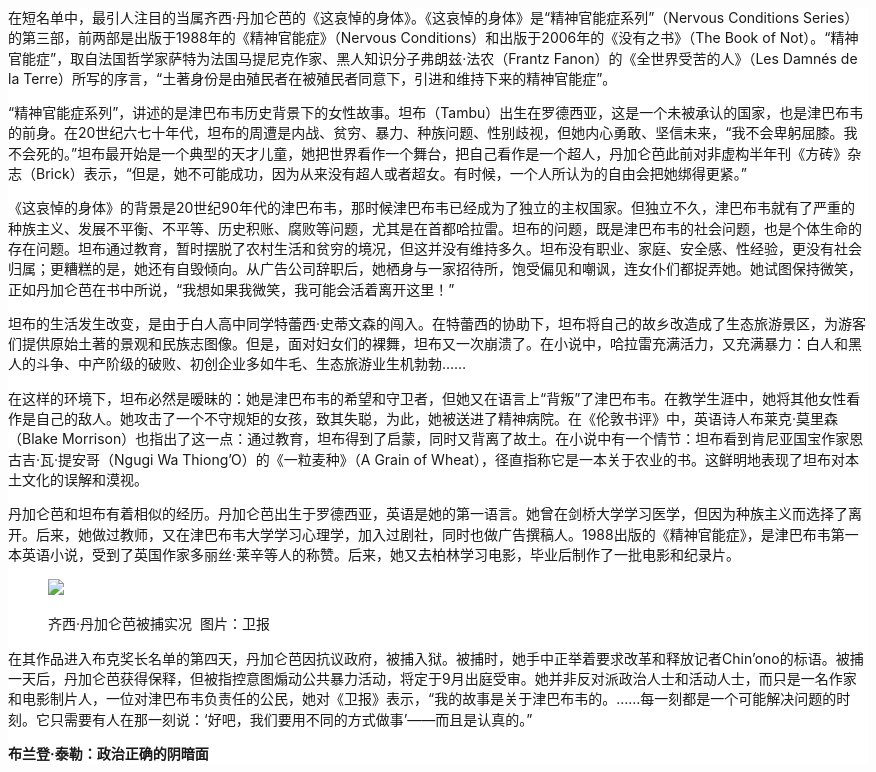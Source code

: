    在短名单中，最引人注目的当属齐西·丹加仑芭的《这哀悼的身体》。《这哀悼的身体》是“精神官能症系列”（Nervous Conditions Series）的第三部，前两部是出版于1988年的《精神官能症》（Nervous Conditions）和出版于2006年的《没有之书》（The Book of Not）。“精神官能症”，取自法国哲学家萨特为法国马提尼克作家、黑人知识分子弗朗兹·法农（Frantz Fanon）的《全世界受苦的人》（Les Damnés de la Terre）所写的序言，“土著身份是由殖民者在被殖民者同意下，引进和维持下来的精神官能症”。
  </p>
  <p>
  </p>
  <p>
   “精神官能症系列”，讲述的是津巴布韦历史背景下的女性故事。坦布（Tambu）出生在罗德西亚，这是一个未被承认的国家，也是津巴布韦的前身。在20世纪六七十年代，坦布的周遭是内战、贫穷、暴力、种族问题、性别歧视，但她内心勇敢、坚信未来，“我不会卑躬屈膝。我不会死的。”坦布最开始是一个典型的天才儿童，她把世界看作一个舞台，把自己看作是一个超人，丹加仑芭此前对非虚构半年刊《方砖》杂志（Brick）表示，“但是，她不可能成功，因为从来没有超人或者超女。有时候，一个人所认为的自由会把她绑得更紧。”
  </p>
  <p>
  </p>
  <p>
   《这哀悼的身体》的背景是20世纪90年代的津巴布韦，那时候津巴布韦已经成为了独立的主权国家。但独立不久，津巴布韦就有了严重的种族主义、发展不平衡、不平等、历史积账、腐败等问题，尤其是在首都哈拉雷。坦布的问题，既是津巴布韦的社会问题，也是个体生命的存在问题。坦布通过教育，暂时摆脱了农村生活和贫穷的境况，但这并没有维持多久。坦布没有职业、家庭、安全感、性经验，更没有社会归属；更糟糕的是，她还有自毁倾向。从广告公司辞职后，她栖身与一家招待所，饱受偏见和嘲讽，连女仆们都捉弄她。她试图保持微笑，正如丹加仑芭在书中所说，“我想如果我微笑，我可能会活着离开这里！”
  </p>
  <p>
  </p>
  <p>
   坦布的生活发生改变，是由于白人高中同学特蕾西·史蒂文森的闯入。在特蕾西的协助下，坦布将自己的故乡改造成了生态旅游景区，为游客们提供原始土著的景观和民族志图像。但是，面对妇女们的裸舞，坦布又一次崩溃了。在小说中，哈拉雷充满活力，又充满暴力：白人和黑人的斗争、中产阶级的破败、初创企业多如牛毛、生态旅游业生机勃勃……
  </p>
  <p>
  </p>
  <p>
   在这样的环境下，坦布必然是暧昧的：她是津巴布韦的希望和守卫者，但她又在语言上“背叛”了津巴布韦。在教学生涯中，她将其他女性看作是自己的敌人。她攻击了一个不守规矩的女孩，致其失聪，为此，她被送进了精神病院。在《伦敦书评》中，英语诗人布莱克·莫里森（Blake Morrison）也指出了这一点：通过教育，坦布得到了启蒙，同时又背离了故土。在小说中有一个情节：坦布看到肯尼亚国宝作家恩古吉·瓦·提安哥（Ngugi Wa Thiong’O）的《一粒麦种》（A Grain of Wheat），径直指称它是一本关于农业的书。这鲜明地表现了坦布对本土文化的误解和漠视。
  </p>
  <p>
  </p>
  <p>
   丹加仑芭和坦布有着相似的经历。丹加仑芭出生于罗德西亚，英语是她的第一语言。她曾在剑桥大学学习医学，但因为种族主义而选择了离开。后来，她做过教师，又在津巴布韦大学学习心理学，加入过剧社，同时也做广告撰稿人。1988出版的《精神官能症》，是津巴布韦第一本英语小说，受到了英国作家多丽丝·莱辛等人的称赞。后来，她又去柏林学习电影，毕业后制作了一批电影和纪录片。
  </p>
  <p>
  </p>
  <figure class="image-box dls-image-block dls-media-image">
   <img src="//img.allhistory.com/now/2020-09-16/5f622932d7f8a70001eeef35.png?imageView2/2/w/800"/>
   <figcaption class="dls-image-capture">
    <p>
     齐西·丹加仑芭被捕实况  图片：卫报
    </p>
   </figcaption>
  </figure>
  <p>
  </p>
  <p>
   在其作品进入布克奖长名单的第四天，丹加仑芭因抗议政府，被捕入狱。被捕时，她手中正举着要求改革和释放记者Chin’ono的标语。被捕一天后，丹加仑芭获得保释，但被指控意图煽动公共暴力活动，将定于9月出庭受审。她并非反对派政治人士和活动人士，而只是一名作家和电影制片人，一位对津巴布韦负责任的公民，她对《卫报》表示，“我的故事是关于津巴布韦的。……每一刻都是一个可能解决问题的时刻。它只需要有人在那一刻说：‘好吧，我们要用不同的方式做事’——而且是认真的。”
  </p>
  <p>
  </p>
  <p>
   <strong>
    布兰登·泰勒：政治正确的阴暗面
   </strong>
  </p>
  <p>
  </p>